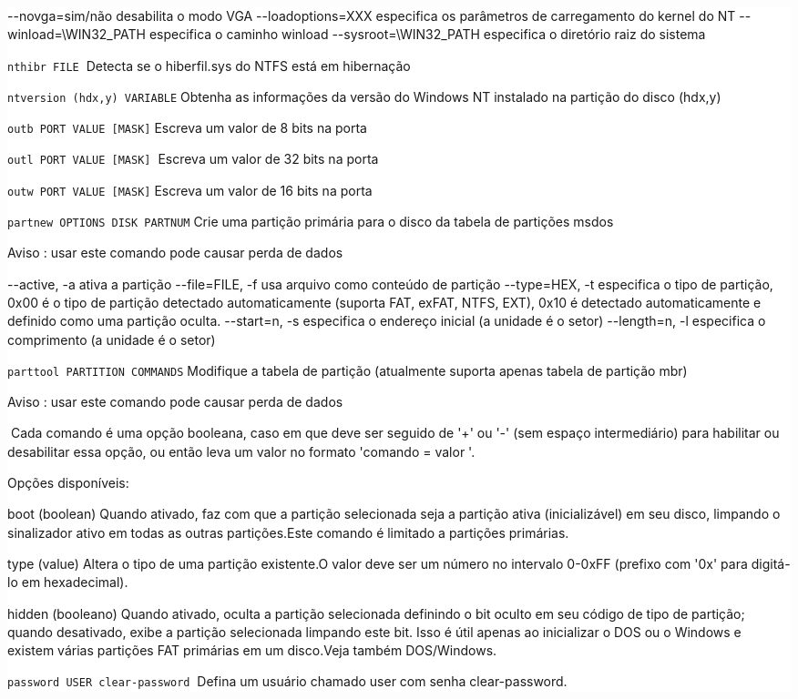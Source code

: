 --novga=sim/não desabilita o modo VGA
--loadoptions=XXX especifica os parâmetros de carregamento do kernel do NT
--winload=\WIN32_PATH especifica o caminho winload
--sysroot=\WIN32_PATH especifica o diretório raiz do sistema

`nthibr FILE`
​ Detecta se o hiberfil.sys do NTFS está em hibernação

`ntversion (hdx,y) VARIABLE`
Obtenha as informações da versão do Windows NT instalado na partição do disco (hdx,y)

`outb PORT VALUE [MASK]`
Escreva um valor de 8 bits na porta

`outl PORT VALUE [MASK]`
​ Escreva um valor de 32 bits na porta

`outw PORT VALUE [MASK]`
Escreva um valor de 16 bits na porta

`partnew OPTIONS DISK PARTNUM`
Crie uma partição primária para o disco da tabela de partições msdos

Aviso : usar este comando pode causar perda de dados

--active, -a ativa a partição
--file=FILE, -f usa arquivo como conteúdo de partição
--type=HEX, -t especifica o tipo de partição, 0x00 é o tipo de partição detectado automaticamente (suporta FAT, exFAT, NTFS, EXT), 0x10 é detectado automaticamente e definido como uma partição oculta.
--start=n, -s especifica o endereço inicial (a unidade é o setor)
--length=n, -l especifica o comprimento (a unidade é o setor)

`parttool PARTITION COMMANDS`
Modifique a tabela de partição (atualmente suporta apenas tabela de partição mbr)

Aviso : usar este comando pode causar perda de dados

​ Cada comando é uma opção booleana, caso em que deve ser seguido de '+' ou '-' (sem espaço intermediário) para habilitar ou desabilitar essa opção, ou então leva um valor no formato 'comando = valor '.

Opções disponíveis:

boot (boolean) Quando ativado, faz com que a partição selecionada seja a partição ativa (inicializável) em seu disco, limpando o sinalizador ativo em todas as outras partições.Este comando é limitado a partições primárias.

type (value) Altera o tipo de uma partição existente.O valor deve ser um número no intervalo 0-0xFF (prefixo com '0x' para digitá-lo em hexadecimal).

hidden (booleano) Quando ativado, oculta a partição selecionada definindo o bit oculto em seu código de tipo de partição; quando desativado, exibe a partição selecionada limpando este bit. Isso é útil apenas ao inicializar o DOS ou o Windows e existem várias partições FAT primárias em um disco.Veja também DOS/Windows.


`password USER clear-password`
​ Defina um usuário chamado user com senha clear-password.
